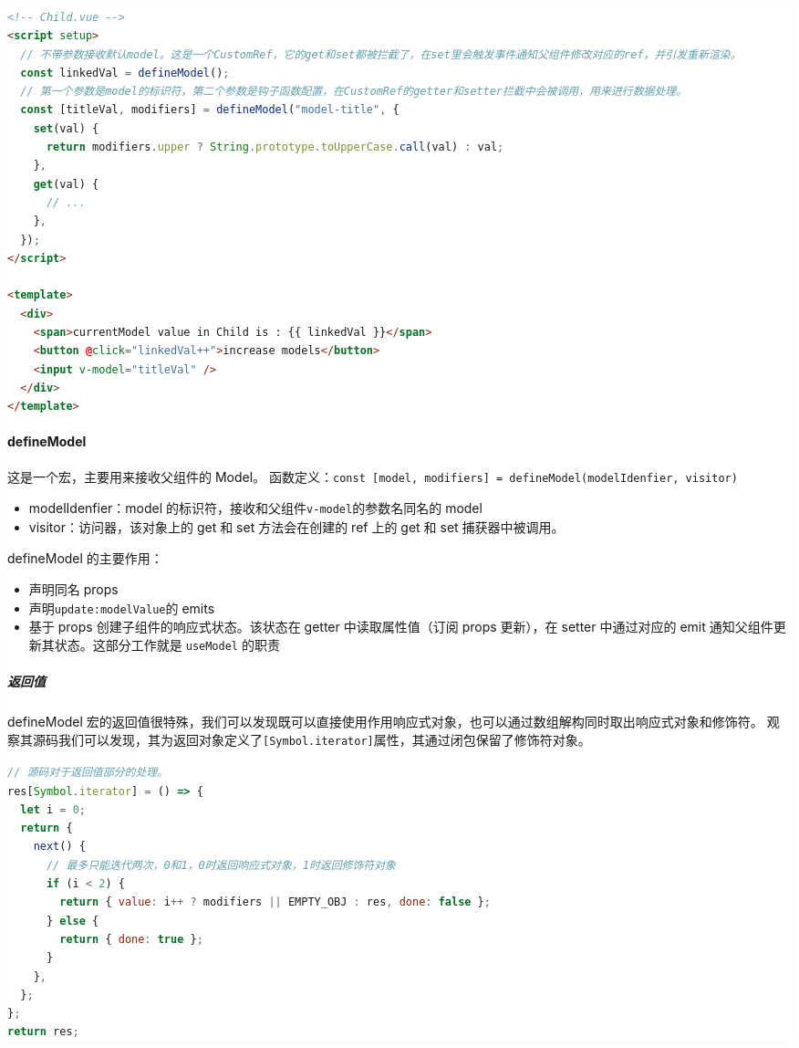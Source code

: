 ```html
<!-- Child.vue -->
<script setup>
  // 不带参数接收默认model。这是一个CustomRef，它的get和set都被拦截了，在set里会触发事件通知父组件修改对应的ref，并引发重新渲染。
  const linkedVal = defineModel();
  // 第一个参数是model的标识符，第二个参数是钩子函数配置，在CustomRef的getter和setter拦截中会被调用，用来进行数据处理。
  const [titleVal, modifiers] = defineModel("model-title", {
    set(val) {
      return modifiers.upper ? String.prototype.toUpperCase.call(val) : val;
    },
    get(val) {
      // ...
    },
  });
</script>

<template>
  <div>
    <span>currentModel value in Child is : {{ linkedVal }}</span>
    <button @click="linkedVal++">increase models</button>
    <input v-model="titleVal" />
  </div>
</template>
```

#### defineModel

这是一个宏，主要用来接收父组件的 Model。
函数定义：`const [model, modifiers] = defineModel(modelIdenfier, visitor)`

- modelIdenfier：model 的标识符，接收和父组件`v-model`的参数名同名的 model
- visitor：访问器，该对象上的 get 和 set 方法会在创建的 ref 上的 get 和 set 捕获器中被调用。

defineModel 的主要作用：

- 声明同名 props
- 声明`update:modelValue`的 emits
- 基于 props 创建子组件的响应式状态。该状态在 getter 中读取属性值（订阅 props 更新），在 setter 中通过对应的 emit 通知父组件更新其状态。这部分工作就是 `useModel` 的职责

##### 返回值

defineModel 宏的返回值很特殊，我们可以发现既可以直接使用作用响应式对象，也可以通过数组解构同时取出响应式对象和修饰符。
观察其源码我们可以发现，其为返回对象定义了`[Symbol.iterator]`属性，其通过闭包保留了修饰符对象。

```javascript
// 源码对于返回值部分的处理。
res[Symbol.iterator] = () => {
  let i = 0;
  return {
    next() {
      // 最多只能迭代两次，0和1，0时返回响应式对象，1时返回修饰符对象
      if (i < 2) {
        return { value: i++ ? modifiers || EMPTY_OBJ : res, done: false };
      } else {
        return { done: true };
      }
    },
  };
};
return res;
```

